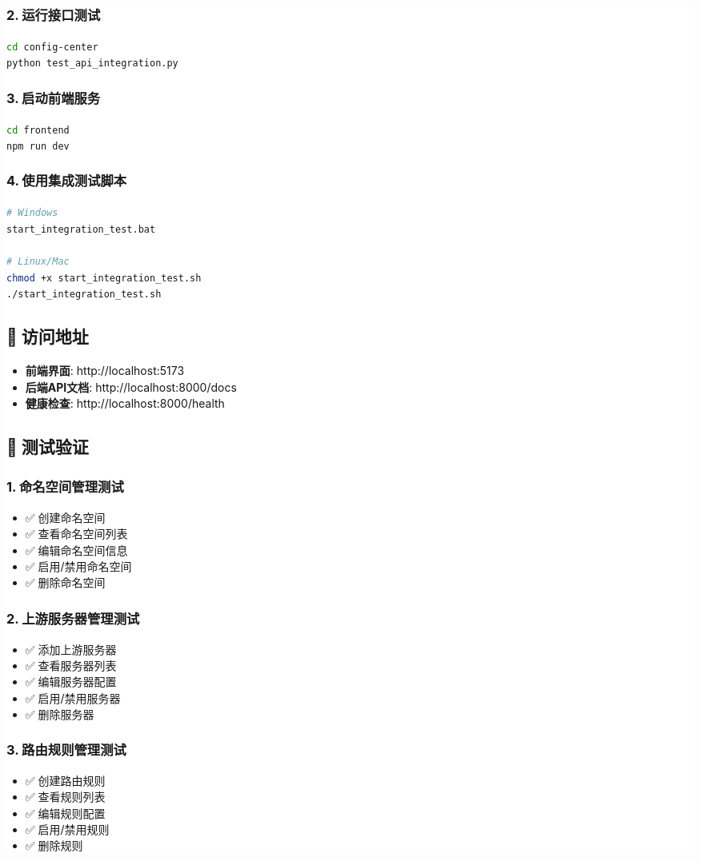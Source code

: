 ### 2. 运行接口测试
```bash
cd config-center
python test_api_integration.py
```

### 3. 启动前端服务
```bash
cd frontend
npm run dev
```

### 4. 使用集成测试脚本
```bash
# Windows
start_integration_test.bat

# Linux/Mac
chmod +x start_integration_test.sh
./start_integration_test.sh
```

## 📱 访问地址

- **前端界面**: http://localhost:5173
- **后端API文档**: http://localhost:8000/docs
- **健康检查**: http://localhost:8000/health

## 🧪 测试验证

### 1. 命名空间管理测试
- ✅ 创建命名空间
- ✅ 查看命名空间列表
- ✅ 编辑命名空间信息
- ✅ 启用/禁用命名空间
- ✅ 删除命名空间

### 2. 上游服务器管理测试
- ✅ 添加上游服务器
- ✅ 查看服务器列表
- ✅ 编辑服务器配置
- ✅ 启用/禁用服务器
- ✅ 删除服务器

### 3. 路由规则管理测试
- ✅ 创建路由规则
- ✅ 查看规则列表
- ✅ 编辑规则配置
- ✅ 启用/禁用规则
- ✅ 删除规则
